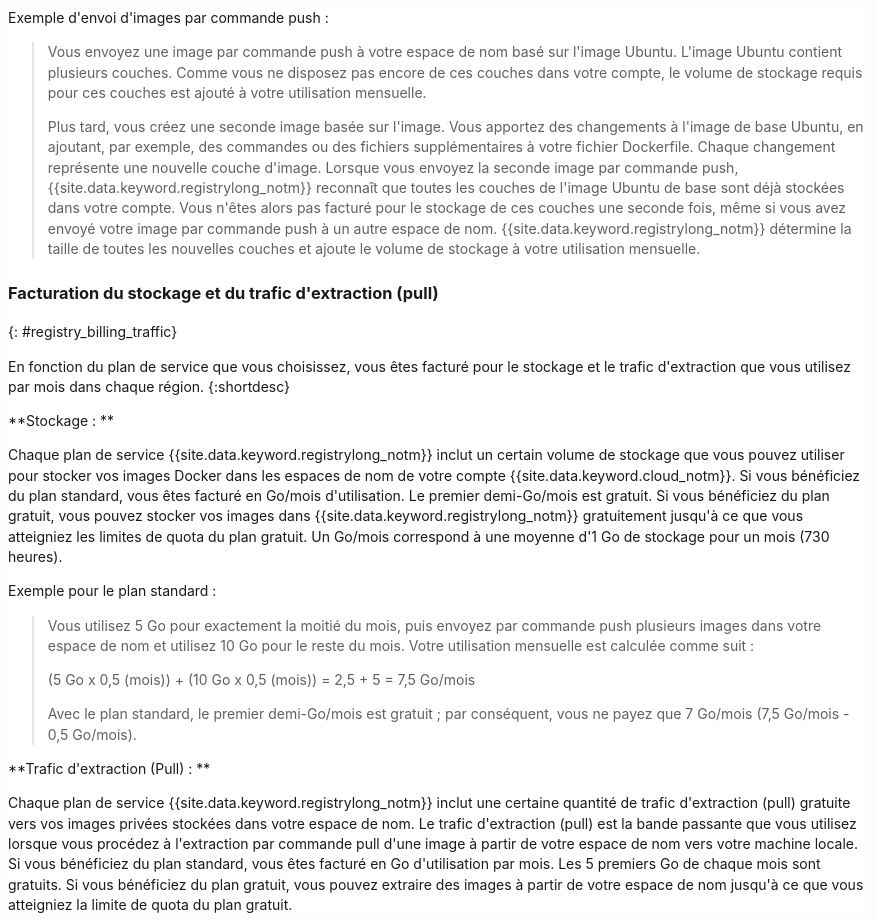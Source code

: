 Exemple d'envoi d'images par commande push :

> Vous envoyez une image par commande push à votre espace de nom basé sur l'image Ubuntu. L'image Ubuntu contient plusieurs couches. Comme vous ne disposez pas encore de ces couches dans votre compte, le volume de stockage requis pour ces couches est ajouté à votre utilisation mensuelle.
>
> Plus tard, vous créez une seconde image basée sur l'image. Vous apportez des changements à l'image de base Ubuntu, en ajoutant, par exemple, des commandes ou des fichiers supplémentaires à votre fichier Dockerfile. Chaque changement représente une nouvelle couche d'image. Lorsque vous envoyez la seconde image par commande push, {{site.data.keyword.registrylong_notm}} reconnaît que toutes les couches de l'image Ubuntu de base sont déjà stockées dans votre compte. Vous n'êtes alors pas facturé pour le stockage de ces couches une seconde fois, même si vous avez envoyé votre image par commande push à un autre espace de nom. {{site.data.keyword.registrylong_notm}} détermine la taille de toutes les nouvelles couches et ajoute le volume de stockage à votre utilisation mensuelle.

### Facturation du stockage et du trafic d'extraction (pull)
{: #registry_billing_traffic}

En fonction du plan de service que vous choisissez, vous êtes facturé pour le stockage et le trafic d'extraction que vous utilisez par mois dans chaque région.
{:shortdesc}

**Stockage : **

  Chaque plan de service {{site.data.keyword.registrylong_notm}} inclut un certain volume de stockage que vous pouvez utiliser pour stocker vos images Docker dans les espaces de nom de votre compte {{site.data.keyword.cloud_notm}}. Si vous bénéficiez du plan standard, vous êtes facturé en Go/mois d'utilisation. Le premier demi-Go/mois est gratuit. Si vous bénéficiez du plan gratuit, vous pouvez stocker vos images dans {{site.data.keyword.registrylong_notm}} gratuitement jusqu'à ce que vous atteigniez les limites de quota du plan gratuit. Un Go/mois correspond à une moyenne d'1 Go de stockage pour un mois (730 heures).

  Exemple pour
le plan standard :

  > Vous utilisez 5 Go pour exactement la moitié du mois, puis envoyez par commande push plusieurs images dans votre espace de nom et utilisez 10 Go pour le reste du mois. Votre utilisation mensuelle est calculée comme suit :
  >
  > (5 Go x 0,5 (mois)) + (10 Go x 0,5 (mois)) = 2,5 + 5 = 7,5 Go/mois
  >
  > Avec le plan standard, le premier demi-Go/mois est gratuit ; par conséquent, vous ne payez que 7 Go/mois (7,5 Go/mois - 0,5 Go/mois).

**Trafic d'extraction (Pull) : **

  Chaque plan de service {{site.data.keyword.registrylong_notm}} inclut une certaine quantité de trafic d'extraction (pull) gratuite vers vos images privées stockées dans votre espace de nom. Le trafic d'extraction (pull) est la bande passante que vous utilisez lorsque vous procédez à l'extraction par commande pull d'une image à partir de votre espace de nom vers votre machine locale. Si vous bénéficiez du plan standard, vous êtes facturé en Go d'utilisation par mois. Les 5 premiers Go de chaque mois sont gratuits. Si vous bénéficiez du plan gratuit, vous pouvez extraire des images à partir de votre espace de nom jusqu'à ce que vous atteigniez la limite de quota du plan gratuit.

